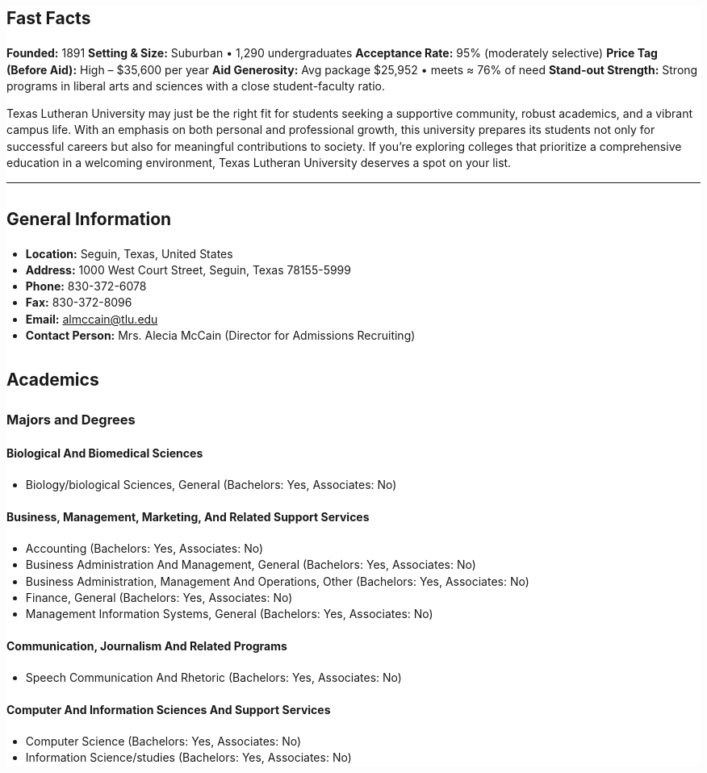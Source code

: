 ## Fast Facts
**Founded:** 1891
**Setting & Size:** Suburban • 1,290 undergraduates
**Acceptance Rate:** 95% (moderately selective)
**Price Tag (Before Aid):** High – $35,600 per year
**Aid Generosity:** Avg package $25,952 • meets ≈ 76% of need
**Stand-out Strength:** Strong programs in liberal arts and sciences with a close student-faculty ratio.

Texas Lutheran University may just be the right fit for students seeking a supportive community, robust academics, and a vibrant campus life. With an emphasis on both personal and professional growth, this university prepares its students not only for successful careers but also for meaningful contributions to society. If you’re exploring colleges that prioritize a comprehensive education in a welcoming environment, Texas Lutheran University deserves a spot on your list.

---

## General Information

- **Location:** Seguin, Texas, United States
- **Address:** 1000 West Court Street, Seguin, Texas 78155-5999
- **Phone:** 830-372-6078
- **Fax:** 830-372-8096
- **Email:** almccain@tlu.edu
- **Contact Person:** Mrs. Alecia McCain (Director for Admissions Recruiting)

## Academics

### Majors and Degrees

#### Biological And Biomedical Sciences

- Biology/biological Sciences, General (Bachelors: Yes, Associates: No)

#### Business, Management, Marketing, And Related Support Services

- Accounting (Bachelors: Yes, Associates: No)
- Business Administration And Management, General (Bachelors: Yes, Associates: No)
- Business Administration, Management And Operations, Other (Bachelors: Yes, Associates: No)
- Finance, General (Bachelors: Yes, Associates: No)
- Management Information Systems, General (Bachelors: Yes, Associates: No)

#### Communication, Journalism And Related Programs

- Speech Communication And Rhetoric (Bachelors: Yes, Associates: No)

#### Computer And Information Sciences And Support Services

- Computer Science (Bachelors: Yes, Associates: No)
- Information Science/studies (Bachelors: Yes, Associates: No)
